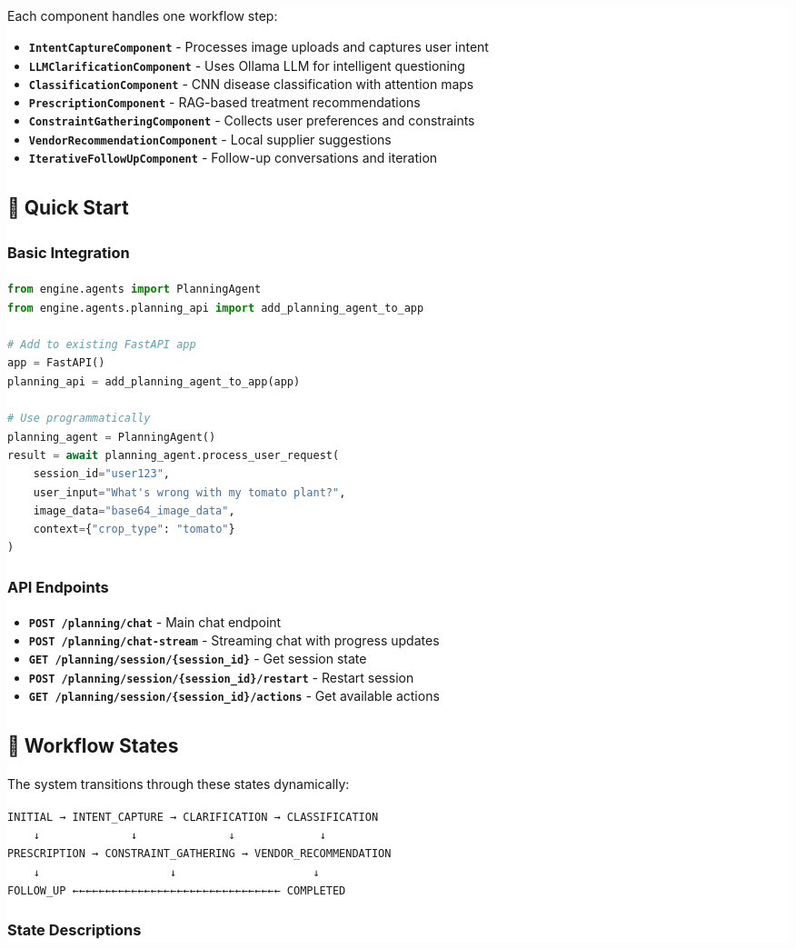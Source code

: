 Each component handles one workflow step:

- **`IntentCaptureComponent`** - Processes image uploads and captures user intent
- **`LLMClarificationComponent`** - Uses Ollama LLM for intelligent questioning
- **`ClassificationComponent`** - CNN disease classification with attention maps
- **`PrescriptionComponent`** - RAG-based treatment recommendations
- **`ConstraintGatheringComponent`** - Collects user preferences and constraints
- **`VendorRecommendationComponent`** - Local supplier suggestions
- **`IterativeFollowUpComponent`** - Follow-up conversations and iteration

## 🚀 Quick Start

### Basic Integration

```python
from engine.agents import PlanningAgent
from engine.agents.planning_api import add_planning_agent_to_app

# Add to existing FastAPI app
app = FastAPI()
planning_api = add_planning_agent_to_app(app)

# Use programmatically
planning_agent = PlanningAgent()
result = await planning_agent.process_user_request(
    session_id="user123",
    user_input="What's wrong with my tomato plant?",
    image_data="base64_image_data",
    context={"crop_type": "tomato"}
)
```

### API Endpoints

- **`POST /planning/chat`** - Main chat endpoint
- **`POST /planning/chat-stream`** - Streaming chat with progress updates
- **`GET /planning/session/{session_id}`** - Get session state
- **`POST /planning/session/{session_id}/restart`** - Restart session
- **`GET /planning/session/{session_id}/actions`** - Get available actions

## 🔄 Workflow States

The system transitions through these states dynamically:

```
INITIAL → INTENT_CAPTURE → CLARIFICATION → CLASSIFICATION 
    ↓              ↓              ↓             ↓
PRESCRIPTION → CONSTRAINT_GATHERING → VENDOR_RECOMMENDATION
    ↓                    ↓                     ↓
FOLLOW_UP ←←←←←←←←←←←←←←←←←←←←←←←←←←←←←←←← COMPLETED
```

### State Descriptions
